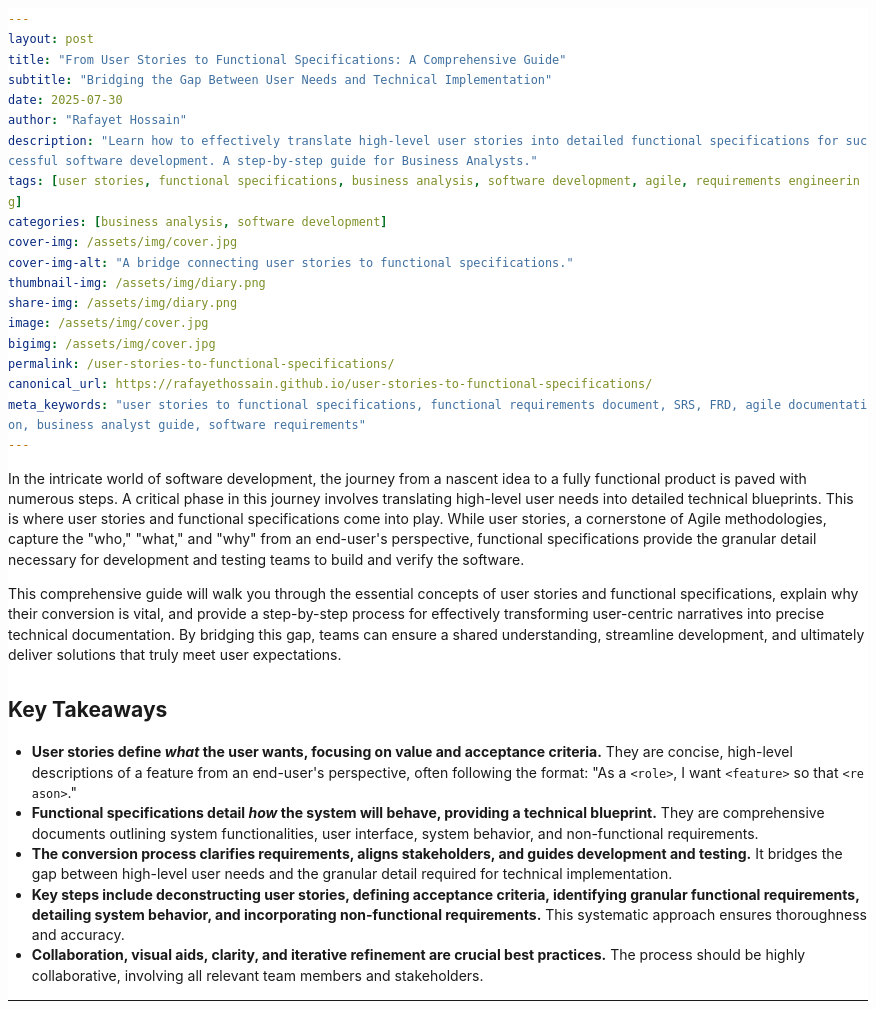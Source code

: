 ```yaml
---
layout: post
title: "From User Stories to Functional Specifications: A Comprehensive Guide"
subtitle: "Bridging the Gap Between User Needs and Technical Implementation"
date: 2025-07-30
author: "Rafayet Hossain"
description: "Learn how to effectively translate high-level user stories into detailed functional specifications for successful software development. A step-by-step guide for Business Analysts."
tags: [user stories, functional specifications, business analysis, software development, agile, requirements engineering]
categories: [business analysis, software development]
cover-img: /assets/img/cover.jpg
cover-img-alt: "A bridge connecting user stories to functional specifications."
thumbnail-img: /assets/img/diary.png
share-img: /assets/img/diary.png
image: /assets/img/cover.jpg
bigimg: /assets/img/cover.jpg
permalink: /user-stories-to-functional-specifications/
canonical_url: https://rafayethossain.github.io/user-stories-to-functional-specifications/
meta_keywords: "user stories to functional specifications, functional requirements document, SRS, FRD, agile documentation, business analyst guide, software requirements"
---
```


In the intricate world of software development, the journey from a nascent idea to a fully functional product is paved with numerous steps. A critical phase in this journey involves translating high-level user needs into detailed technical blueprints. This is where user stories and functional specifications come into play. While user stories, a cornerstone of Agile methodologies, capture the "who," "what," and "why" from an end-user's perspective, functional specifications provide the granular detail necessary for development and testing teams to build and verify the software.

This comprehensive guide will walk you through the essential concepts of user stories and functional specifications, explain why their conversion is vital, and provide a step-by-step process for effectively transforming user-centric narratives into precise technical documentation. By bridging this gap, teams can ensure a shared understanding, streamline development, and ultimately deliver solutions that truly meet user expectations.

## Key Takeaways

*   **User stories define *what* the user wants, focusing on value and acceptance criteria.** They are concise, high-level descriptions of a feature from an end-user's perspective, often following the format: "As a `<role>`, I want `<feature>` so that `<reason>`."
*   **Functional specifications detail *how* the system will behave, providing a technical blueprint.** They are comprehensive documents outlining system functionalities, user interface, system behavior, and non-functional requirements.
*   **The conversion process clarifies requirements, aligns stakeholders, and guides development and testing.** It bridges the gap between high-level user needs and the granular detail required for technical implementation.
*   **Key steps include deconstructing user stories, defining acceptance criteria, identifying granular functional requirements, detailing system behavior, and incorporating non-functional requirements.** This systematic approach ensures thoroughness and accuracy.
*   **Collaboration, visual aids, clarity, and iterative refinement are crucial best practices.** The process should be highly collaborative, involving all relevant team members and stakeholders.

---